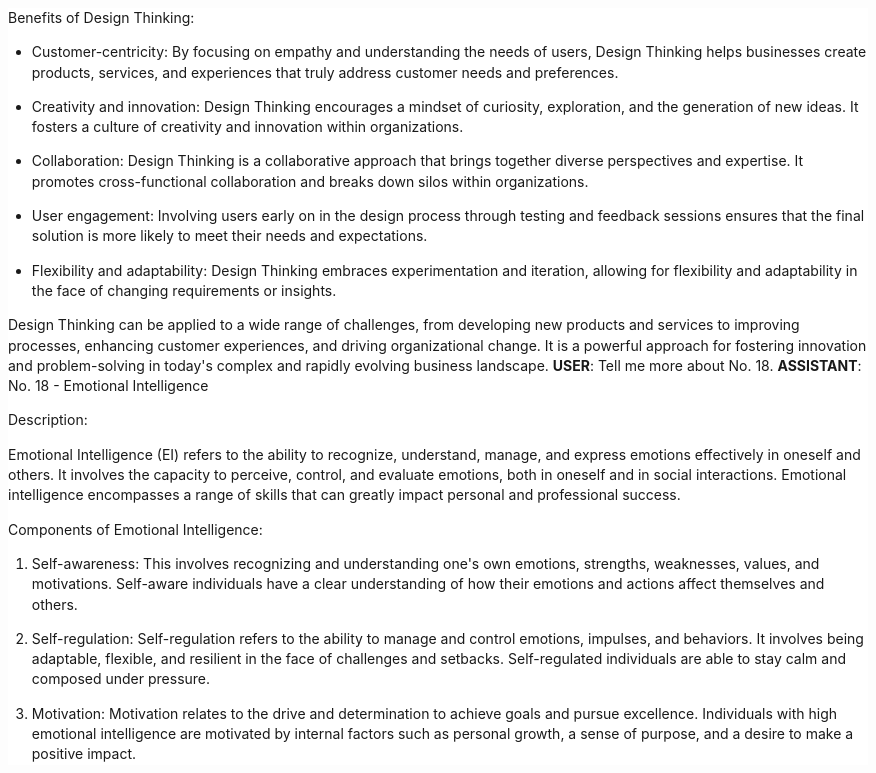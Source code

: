 Benefits of Design Thinking:

- Customer-centricity: By focusing on empathy and understanding the needs of users, Design Thinking helps businesses create products, services, and experiences that truly address customer needs and preferences.



- Creativity and innovation: Design Thinking encourages a mindset of curiosity, exploration, and the generation of new ideas. It fosters a culture of creativity and innovation within organizations.



- Collaboration: Design Thinking is a collaborative approach that brings together diverse perspectives and expertise. It promotes cross-functional collaboration and breaks down silos within organizations.



- User engagement: Involving users early on in the design process through testing and feedback sessions ensures that the final solution is more likely to meet their needs and expectations.



- Flexibility and adaptability: Design Thinking embraces experimentation and iteration, allowing for flexibility and adaptability in the face of changing requirements or insights.



Design Thinking can be applied to a wide range of challenges, from developing new products and services to improving processes, enhancing customer experiences, and driving organizational change. It is a powerful approach for fostering innovation and problem-solving in today's complex and rapidly evolving business landscape.
**USER**: Tell me more about No. 18.
**ASSISTANT**: No. 18 - Emotional Intelligence



Description:

Emotional Intelligence (EI) refers to the ability to recognize, understand, manage, and express emotions effectively in oneself and others. It involves the capacity to perceive, control, and evaluate emotions, both in oneself and in social interactions. Emotional intelligence encompasses a range of skills that can greatly impact personal and professional success.



Components of Emotional Intelligence:

1. Self-awareness: This involves recognizing and understanding one's own emotions, strengths, weaknesses, values, and motivations. Self-aware individuals have a clear understanding of how their emotions and actions affect themselves and others.



2. Self-regulation: Self-regulation refers to the ability to manage and control emotions, impulses, and behaviors. It involves being adaptable, flexible, and resilient in the face of challenges and setbacks. Self-regulated individuals are able to stay calm and composed under pressure.



3. Motivation: Motivation relates to the drive and determination to achieve goals and pursue excellence. Individuals with high emotional intelligence are motivated by internal factors such as personal growth, a sense of purpose, and a desire to make a positive impact.
